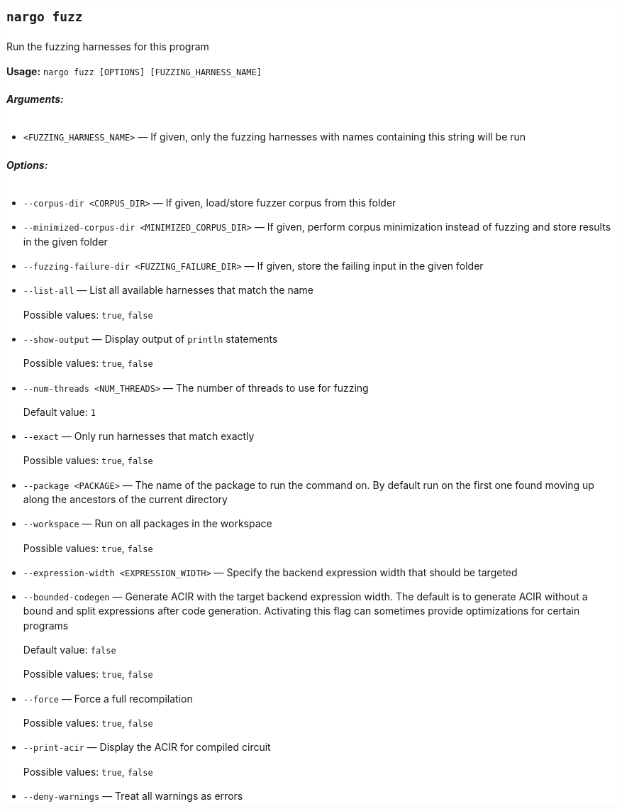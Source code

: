 
## `nargo fuzz`

Run the fuzzing harnesses for this program

**Usage:** `nargo fuzz [OPTIONS] [FUZZING_HARNESS_NAME]`

###### **Arguments:**

* `<FUZZING_HARNESS_NAME>` — If given, only the fuzzing harnesses with names containing this string will be run

###### **Options:**

* `--corpus-dir <CORPUS_DIR>` — If given, load/store fuzzer corpus from this folder
* `--minimized-corpus-dir <MINIMIZED_CORPUS_DIR>` — If given, perform corpus minimization instead of fuzzing and store results in the given folder
* `--fuzzing-failure-dir <FUZZING_FAILURE_DIR>` — If given, store the failing input in the given folder
* `--list-all` — List all available harnesses that match the name

  Possible values: `true`, `false`

* `--show-output` — Display output of `println` statements

  Possible values: `true`, `false`

* `--num-threads <NUM_THREADS>` — The number of threads to use for fuzzing

  Default value: `1`
* `--exact` — Only run harnesses that match exactly

  Possible values: `true`, `false`

* `--package <PACKAGE>` — The name of the package to run the command on. By default run on the first one found moving up along the ancestors of the current directory
* `--workspace` — Run on all packages in the workspace

  Possible values: `true`, `false`

* `--expression-width <EXPRESSION_WIDTH>` — Specify the backend expression width that should be targeted
* `--bounded-codegen` — Generate ACIR with the target backend expression width. The default is to generate ACIR without a bound and split expressions after code generation. Activating this flag can sometimes provide optimizations for certain programs

  Default value: `false`

  Possible values: `true`, `false`

* `--force` — Force a full recompilation

  Possible values: `true`, `false`

* `--print-acir` — Display the ACIR for compiled circuit

  Possible values: `true`, `false`

* `--deny-warnings` — Treat all warnings as errors
